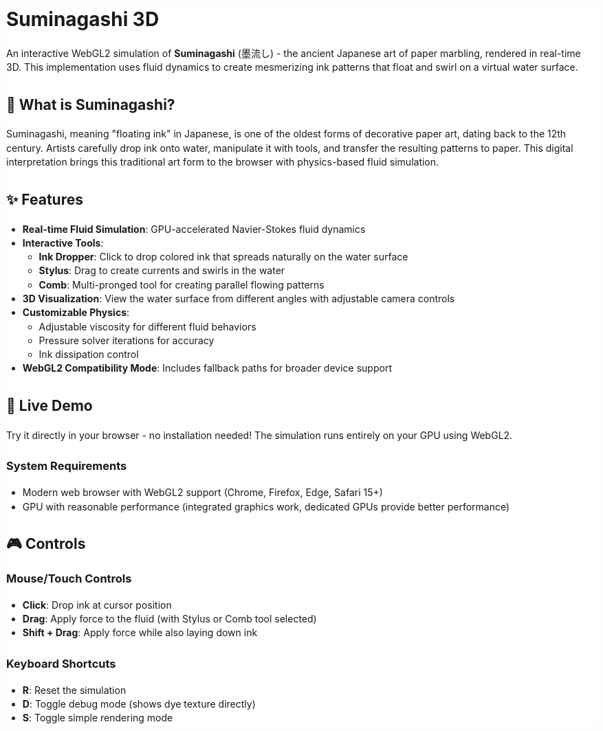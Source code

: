 # Suminagashi 3D

An interactive WebGL2 simulation of **Suminagashi** (墨流し) - the ancient Japanese art of paper marbling, rendered in real-time 3D. This implementation uses fluid dynamics to create mesmerizing ink patterns that float and swirl on a virtual water surface.

## 🎨 What is Suminagashi?

Suminagashi, meaning "floating ink" in Japanese, is one of the oldest forms of decorative paper art, dating back to the 12th century. Artists carefully drop ink onto water, manipulate it with tools, and transfer the resulting patterns to paper. This digital interpretation brings this traditional art form to the browser with physics-based fluid simulation.

## ✨ Features

- **Real-time Fluid Simulation**: GPU-accelerated Navier-Stokes fluid dynamics
- **Interactive Tools**:
  - **Ink Dropper**: Click to drop colored ink that spreads naturally on the water surface
  - **Stylus**: Drag to create currents and swirls in the water
  - **Comb**: Multi-pronged tool for creating parallel flowing patterns
- **3D Visualization**: View the water surface from different angles with adjustable camera controls
- **Customizable Physics**:
  - Adjustable viscosity for different fluid behaviors
  - Pressure solver iterations for accuracy
  - Ink dissipation control
- **WebGL2 Compatibility Mode**: Includes fallback paths for broader device support

## 🚀 Live Demo

Try it directly in your browser - no installation needed! The simulation runs entirely on your GPU using WebGL2.

### System Requirements
- Modern web browser with WebGL2 support (Chrome, Firefox, Edge, Safari 15+)
- GPU with reasonable performance (integrated graphics work, dedicated GPUs provide better performance)

## 🎮 Controls

### Mouse/Touch Controls
- **Click**: Drop ink at cursor position
- **Drag**: Apply force to the fluid (with Stylus or Comb tool selected)
- **Shift + Drag**: Apply force while also laying down ink

### Keyboard Shortcuts
- **R**: Reset the simulation
- **D**: Toggle debug mode (shows dye texture directly)
- **S**: Toggle simple rendering mode
